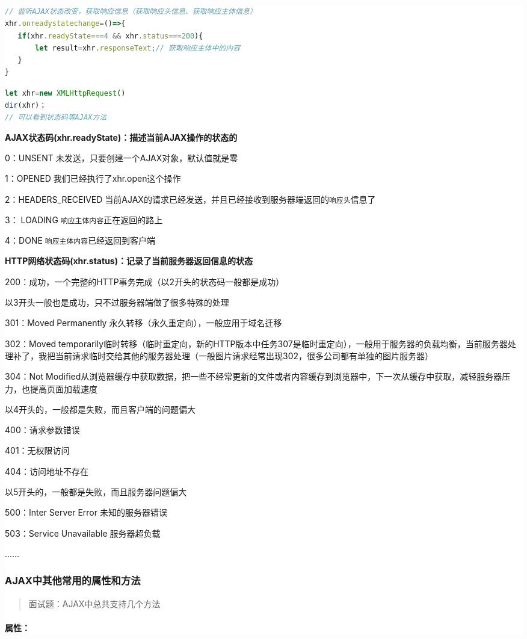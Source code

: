  ```javascript
// 监听AJAX状态改变，获取响应信息（获取响应头信息、获取响应主体信息）
xhr.onreadystatechange=()=>{
    if(xhr.readyState===4 && xhr.status===200){
        let result=xhr.responseText;// 获取响应主体中的内容
    }
}
 ```

```javascript
let xhr=new XMLHttpRequest()
dir(xhr)；
// 可以看到状态码等AJAX方法
```

**AJAX状态码(xhr.readyState)：描述当前AJAX操作的状态的**

0：UNSENT 未发送，只要创建一个AJAX对象，默认值就是零

1：OPENED 我们已经执行了xhr.open这个操作

2：HEADERS_RECEIVED 当前AJAX的请求已经发送，并且已经接收到服务器端返回的`响应头`信息了

3： LOADING `响应主体内容`正在返回的路上

4：DONE `响应主体内容`已经返回到客户端

**HTTP网络状态码(xhr.status)：记录了当前服务器返回信息的状态**

200：成功，一个完整的HTTP事务完成（以2开头的状态码一般都是成功）

以3开头一般也是成功，只不过服务器端做了很多特殊的处理

301：Moved Permanently 永久转移（永久重定向），一般应用于域名迁移

302：Moved temporarily临时转移（临时重定向，新的HTTP版本中任务307是临时重定向），一般用于服务器的负载均衡，当前服务器处理补了，我把当前请求临时交给其他的服务器处理（一般图片请求经常出现302，很多公司都有单独的图片服务器）

304：Not Modified从浏览器缓存中获取数据，把一些不经常更新的文件或者内容缓存到浏览器中，下一次从缓存中获取，减轻服务器压力，也提高页面加载速度  

以4开头的，一般都是失败，而且客户端的问题偏大

400：请求参数错误

401：无权限访问

404：访问地址不存在

以5开头的，一般都是失败，而且服务器问题偏大

500：Inter Server Error 未知的服务器错误

503：Service Unavailable 服务器超负载

……

### AJAX中其他常用的属性和方法

> 面试题：AJAX中总共支持几个方法

#### 属性：
